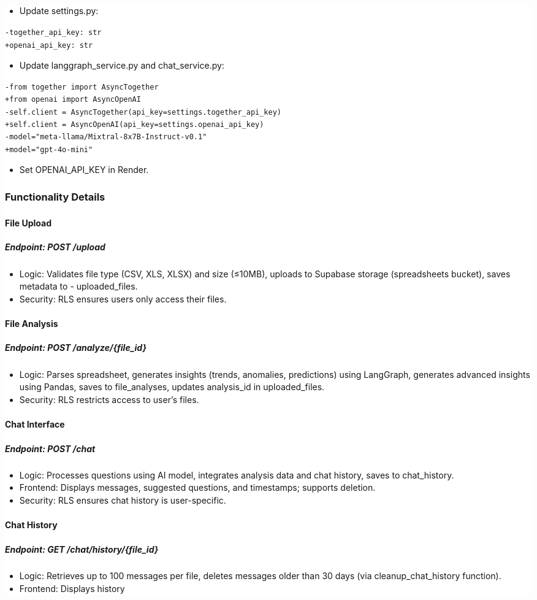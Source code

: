 - Update settings.py:

```
-together_api_key: str
+openai_api_key: str
```

- Update langgraph_service.py and chat_service.py:

```
-from together import AsyncTogether
+from openai import AsyncOpenAI
-self.client = AsyncTogether(api_key=settings.together_api_key)
+self.client = AsyncOpenAI(api_key=settings.openai_api_key)
-model="meta-llama/Mixtral-8x7B-Instruct-v0.1"
+model="gpt-4o-mini"
```

- Set OPENAI_API_KEY in Render.

### Functionality Details

#### File Upload

##### Endpoint: POST /upload

- Logic: Validates file type (CSV, XLS, XLSX) and size (≤10MB), uploads to Supabase storage (spreadsheets bucket), saves metadata to - uploaded_files.
- Security: RLS ensures users only access their files.

#### File Analysis

##### Endpoint: POST /analyze/{file_id}

- Logic: Parses spreadsheet, generates insights (trends, anomalies, predictions) using LangGraph, generates advanced insights using Pandas, saves to file_analyses, updates analysis_id in uploaded_files.
- Security: RLS restricts access to user’s files.

#### Chat Interface

##### Endpoint: POST /chat

- Logic: Processes questions using AI model, integrates analysis data and chat history, saves to chat_history.
- Frontend: Displays messages, suggested questions, and timestamps; supports deletion.
- Security: RLS ensures chat history is user-specific.

#### Chat History

##### Endpoint: GET /chat/history/{file_id}

- Logic: Retrieves up to 100 messages per file, deletes messages older than 30 days (via cleanup_chat_history function).
- Frontend: Displays history
